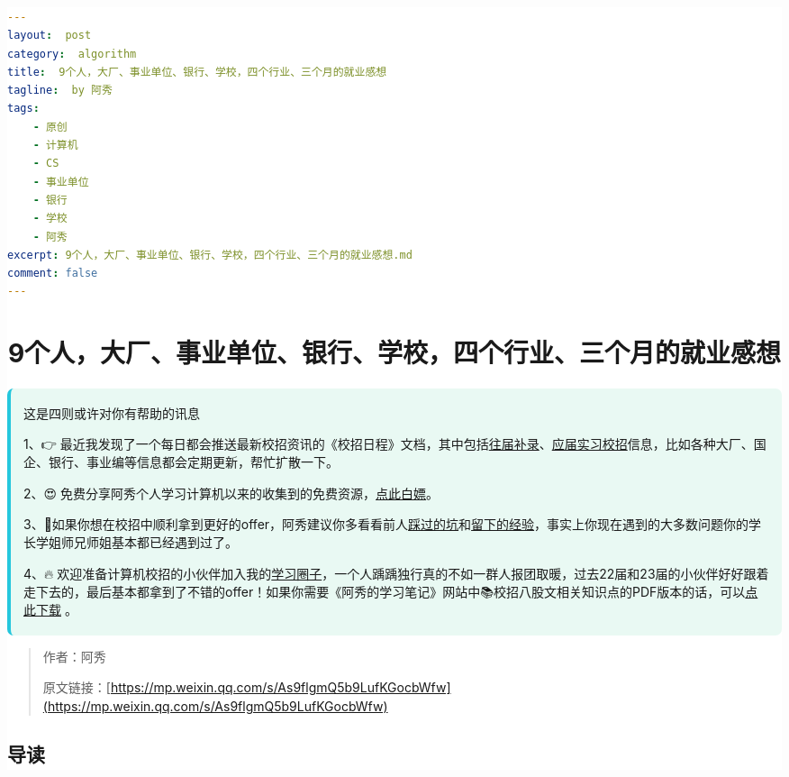 ```yaml
---
layout:  post
category:  algorithm
title:  9个人，大厂、事业单位、银行、学校，四个行业、三个月的就业感想
tagline:  by 阿秀
tags:
    - 原创
    - 计算机
    - CS
    - 事业单位
    - 银行
    - 学校
    - 阿秀
excerpt: 9个人，大厂、事业单位、银行、学校，四个行业、三个月的就业感想.md
comment: false
---
```


<h1 align="center">9个人，大厂、事业单位、银行、学校，四个行业、三个月的就业感想</h1>

<div style="border-color: #24C6DC;
            background-color: #e9f9f3;         
            margin: 1rem 0;
        padding: .25rem 1rem;
        border-left-width: .3rem;
        border-left-style: solid;
        border-radius: .5rem;
        color: inherit;">
  <p>这是四则或许对你有帮助的讯息</p>
  <p>1、👉 最近我发现了一个每日都会推送最新校招资讯的《校招日程》文档，其中包括<a href="https://flowus.cn/ee50d5eb-3cd5-4f74-880e-95b215dd4ff2" target="_blank">往届补录</a>、<a href="https://flowus.cn/5f327c98-1e31-46c8-b86b-5ac6105e021f" target="_blank">应届实习校招</a>信息，比如各种大厂、国企、银行、事业编等信息都会定期更新，帮忙扩散一下。</p>  
  <p>2、😍
    免费分享阿秀个人学习计算机以来的收集到的免费资源，<a style="text-decoration: underline" href="/notes/07-resources/01-free/01-introduce.html" target="_blank">点此白嫖</a>。
  </p>
  <p>3、🚀如果你想在校招中顺利拿到更好的offer，阿秀建议你多看看前人<a style="text-decoration: underline" href="https://www.yuque.com/tuobaaxiu/httmmc/npg1k81zeq4wfpyz" target="_blank">踩过的坑</a>和<a style="text-decoration: underline"  target="_blank" href="https://www.yuque.com/tuobaaxiu/httmmc/gge9ppd0mbu2d3dp">留下的经验</a>，事实上你现在遇到的大多数问题你的学长学姐师兄师姐基本都已经遇到过了。
  </p>
  <p>4、🔥 欢迎准备计算机校招的小伙伴加入我的<a  style="text-decoration: underline" href="https://www.yuque.com/tuobaaxiu/httmmc/xg0otqvc17wfx4u9" target="_blank">学习圈子</a>，一个人踽踽独行真的不如一群人报团取暖，过去22届和23届的小伙伴好好跟着走下去的，最后基本都拿到了不错的offer！如果你需要《阿秀的学习笔记》网站中📚︎校招八股文相关知识点的PDF版本的话，可以<a style="text-decoration: underline" href="/notes/08-other/02-question.html#_5、如何下载阿秀的学习笔记内容pdf版本" target="_blank">点此下载</a> 。</p>   </div>

> 作者：阿秀
>
> 原文链接：[https://mp.weixin.qq.com/s/As9flgmQ5b9LufKGocbWfw](https://mp.weixin.qq.com/s/As9flgmQ5b9LufKGocbWfw)

## 导读
